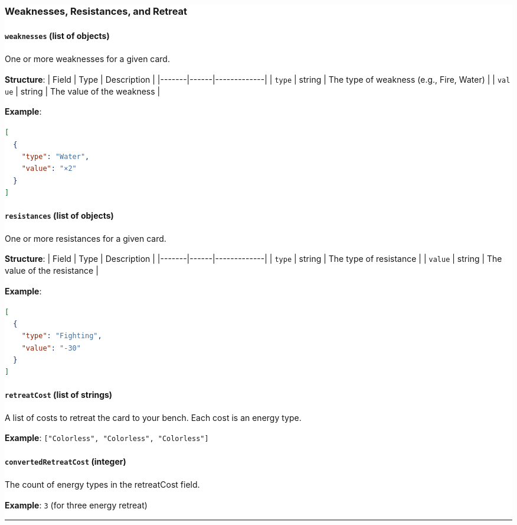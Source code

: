
### Weaknesses, Resistances, and Retreat

#### `weaknesses` (list of objects)
One or more weaknesses for a given card.

**Structure**:
| Field | Type | Description |
|-------|------|-------------|
| `type` | string | The type of weakness (e.g., Fire, Water) |
| `value` | string | The value of the weakness |

**Example**:
```json
[
  {
    "type": "Water",
    "value": "×2"
  }
]
```

#### `resistances` (list of objects)
One or more resistances for a given card.

**Structure**:
| Field | Type | Description |
|-------|------|-------------|
| `type` | string | The type of resistance |
| `value` | string | The value of the resistance |

**Example**:
```json
[
  {
    "type": "Fighting",
    "value": "-30"
  }
]
```

#### `retreatCost` (list of strings)
A list of costs to retreat the card to your bench. Each cost is an energy type.

**Example**: `["Colorless", "Colorless", "Colorless"]`

#### `convertedRetreatCost` (integer)
The count of energy types in the retreatCost field.

**Example**: `3` (for three energy retreat)

---
